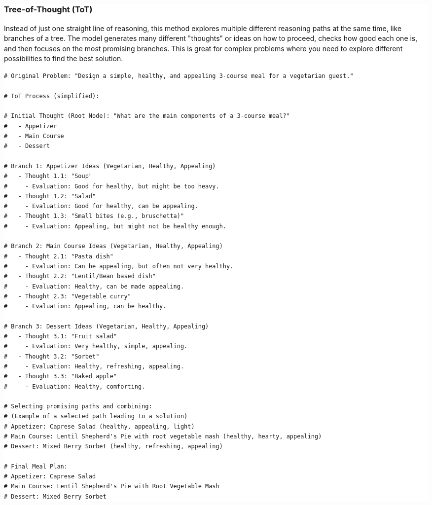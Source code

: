 ```
```

### Tree-of-Thought (ToT)
Instead of just one straight line of reasoning, this method explores multiple different reasoning paths at the same time, like branches of a tree. The model generates many different "thoughts" or ideas on how to proceed, checks how good each one is, and then focuses on the most promising branches. This is great for complex problems where you need to explore different possibilities to find the best solution.
```
# Original Problem: "Design a simple, healthy, and appealing 3-course meal for a vegetarian guest."

# ToT Process (simplified):

# Initial Thought (Root Node): "What are the main components of a 3-course meal?"
#   - Appetizer
#   - Main Course
#   - Dessert

# Branch 1: Appetizer Ideas (Vegetarian, Healthy, Appealing)
#   - Thought 1.1: "Soup"
#     - Evaluation: Good for healthy, but might be too heavy.
#   - Thought 1.2: "Salad"
#     - Evaluation: Good for healthy, can be appealing.
#   - Thought 1.3: "Small bites (e.g., bruschetta)"
#     - Evaluation: Appealing, but might not be healthy enough.

# Branch 2: Main Course Ideas (Vegetarian, Healthy, Appealing)
#   - Thought 2.1: "Pasta dish"
#     - Evaluation: Can be appealing, but often not very healthy.
#   - Thought 2.2: "Lentil/Bean based dish"
#     - Evaluation: Healthy, can be made appealing.
#   - Thought 2.3: "Vegetable curry"
#     - Evaluation: Appealing, can be healthy.

# Branch 3: Dessert Ideas (Vegetarian, Healthy, Appealing)
#   - Thought 3.1: "Fruit salad"
#     - Evaluation: Very healthy, simple, appealing.
#   - Thought 3.2: "Sorbet"
#     - Evaluation: Healthy, refreshing, appealing.
#   - Thought 3.3: "Baked apple"
#     - Evaluation: Healthy, comforting.

# Selecting promising paths and combining:
# (Example of a selected path leading to a solution)
# Appetizer: Caprese Salad (healthy, appealing, light)
# Main Course: Lentil Shepherd's Pie with root vegetable mash (healthy, hearty, appealing)
# Dessert: Mixed Berry Sorbet (healthy, refreshing, appealing)

# Final Meal Plan:
# Appetizer: Caprese Salad
# Main Course: Lentil Shepherd's Pie with Root Vegetable Mash
# Dessert: Mixed Berry Sorbet
```
